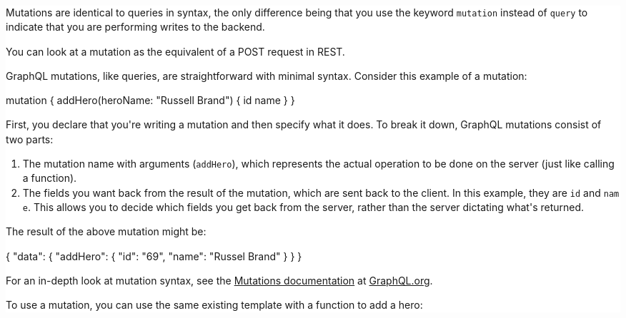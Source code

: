 Mutations are identical to queries in syntax, the only difference being that you use the keyword `mutation` instead of `query` to indicate that you are performing writes to the backend.


<div class="l-sub-section">

You can look at a mutation as the equivalent of a POST request in REST.

</div>

GraphQL mutations, like queries, are straightforward with minimal syntax. 
Consider this example of a mutation:

<code-example language="json">
  mutation {
    addHero(heroName: "Russell Brand") {
      id
      name
    }
  }
</code-example>

First, you declare that you're writing a mutation and then specify what it does. 
To break it down, GraphQL mutations consist of two parts:
1. The mutation name with arguments (`addHero`), which represents the actual 
operation to be done on the server (just like calling a function).
2. The fields you want back from the result of the mutation, which are sent back to the client. 
In this example, they are `id` and `name`. This allows you to decide 
which fields you get back from the server, 
rather than the server dictating what's returned.

The result of the above mutation might be:

<code-example language="json">
  {
    "data": {
      "addHero": {
        "id": "69",
        "name": "Russel Brand"
      }
    }
  }
</code-example>

<div class="l-sub-section">

For an in-depth look at mutation syntax, see the [Mutations 
documentation](http://graphql.org/learn/queries/#mutations) 
at [GraphQL.org](http://graphql.org).

</div>

To use a mutation, you can use the same existing template with a function to add a hero:

<code-example path="heroes-graphql/src/app/heroes.component.html" region="add" title="heroes.component.html">
</code-example>
